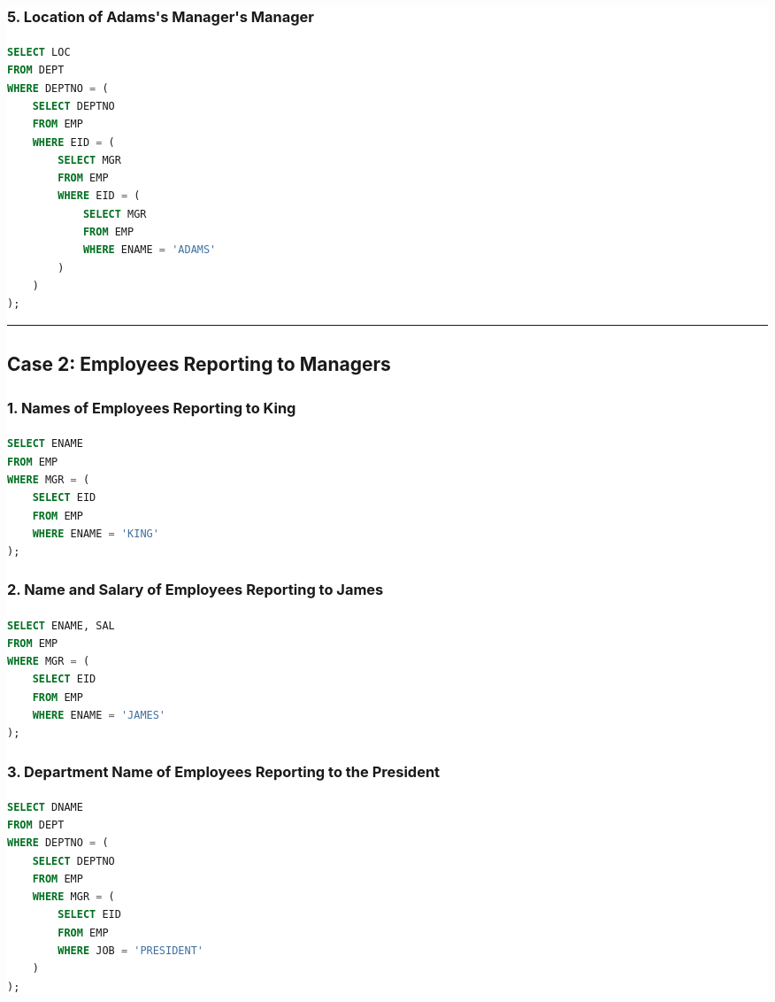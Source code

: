 ### 5. Location of Adams's Manager's Manager
```sql
SELECT LOC
FROM DEPT
WHERE DEPTNO = (
    SELECT DEPTNO
    FROM EMP
    WHERE EID = (
        SELECT MGR
        FROM EMP
        WHERE EID = (
            SELECT MGR
            FROM EMP
            WHERE ENAME = 'ADAMS'
        )
    )
);
```

---

## Case 2: Employees Reporting to Managers

### 1. Names of Employees Reporting to King
```sql
SELECT ENAME
FROM EMP
WHERE MGR = (
    SELECT EID
    FROM EMP
    WHERE ENAME = 'KING'
);
```

### 2. Name and Salary of Employees Reporting to James
```sql
SELECT ENAME, SAL
FROM EMP
WHERE MGR = (
    SELECT EID
    FROM EMP
    WHERE ENAME = 'JAMES'
);
```

### 3. Department Name of Employees Reporting to the President
```sql
SELECT DNAME
FROM DEPT
WHERE DEPTNO = (
    SELECT DEPTNO
    FROM EMP
    WHERE MGR = (
        SELECT EID
        FROM EMP
        WHERE JOB = 'PRESIDENT'
    )
);
```
